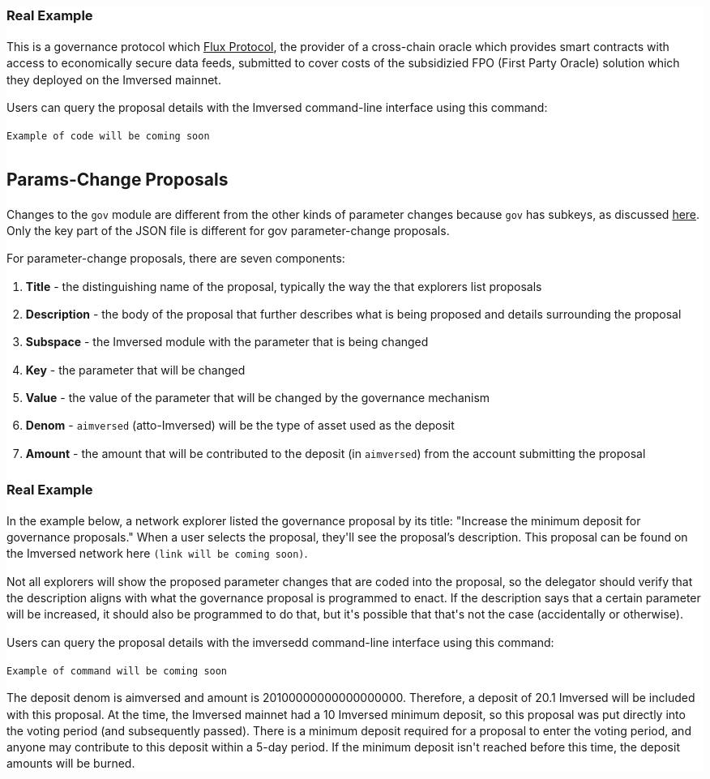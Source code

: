 ### Real Example

This is a governance protocol which [Flux Protocol](https://www.fluxprotocol.org/), the provider of a cross-chain oracle which provides smart contracts with access to economically secure data feeds, submitted to cover costs of the subsidizied FPO (First Party Oracle) solution which they deployed on the Imversed mainnet.

Users can query the proposal details with the Imversed command-line interface using this command:

```list
Example of code will be coming soon
```

## Params-Change Proposals

Changes to the `gov` module are different from the other kinds of parameter changes because `gov` has subkeys, as discussed [here](https://github.com/cosmos/cosmos-sdk/issues/5800). Only the key part of the JSON file is different for gov parameter-change proposals.

For parameter-change proposals, there are seven components:

1. **Title** - the distinguishing name of the proposal, typically the way the that explorers list proposals

2. **Description** - the body of the proposal that further describes what is being proposed and details surrounding the proposal

3. **Subspace** - the Imversed module with the parameter that is being changed

4. **Key** - the parameter that will be changed

5. **Value** - the value of the parameter that will be changed by the governance mechanism

6. **Denom** - `aimversed` (atto-Imversed) will be the type of asset used as the deposit

7. **Amount** - the amount that will be contributed to the deposit (in `aimversed`) from the account submitting the proposal

### Real Example

In the example below, a network explorer listed the governance proposal by its title: "Increase the minimum deposit for governance proposals." When a user selects the proposal, they'll see the proposal’s description. This proposal can be found on the Imversed network here `(link will be coming soon)`.

Not all explorers will show the proposed parameter changes that are coded into the proposal, so the delegator should verify that the description aligns with what the governance proposal is programmed to enact. If the description says that a certain parameter will be increased, it should also be programmed to do that, but it's possible that that's not the case (accidentally or otherwise).

Users can query the proposal details with the imversedd command-line interface using this command:

```list
Example of command will be coming soon
```

The deposit denom is aimversed and amount is 20100000000000000000. Therefore, a deposit of 20.1 Imversed will be included with this proposal. At the time, the Imversed mainnet had a 10 Imversed minimum deposit, so this proposal was put directly into the voting period (and subsequently passed). There is a minimum deposit required for a proposal to enter the voting period, and anyone may contribute to this deposit within a 5-day period. If the minimum deposit isn't reached before this time, the deposit amounts will be burned.
